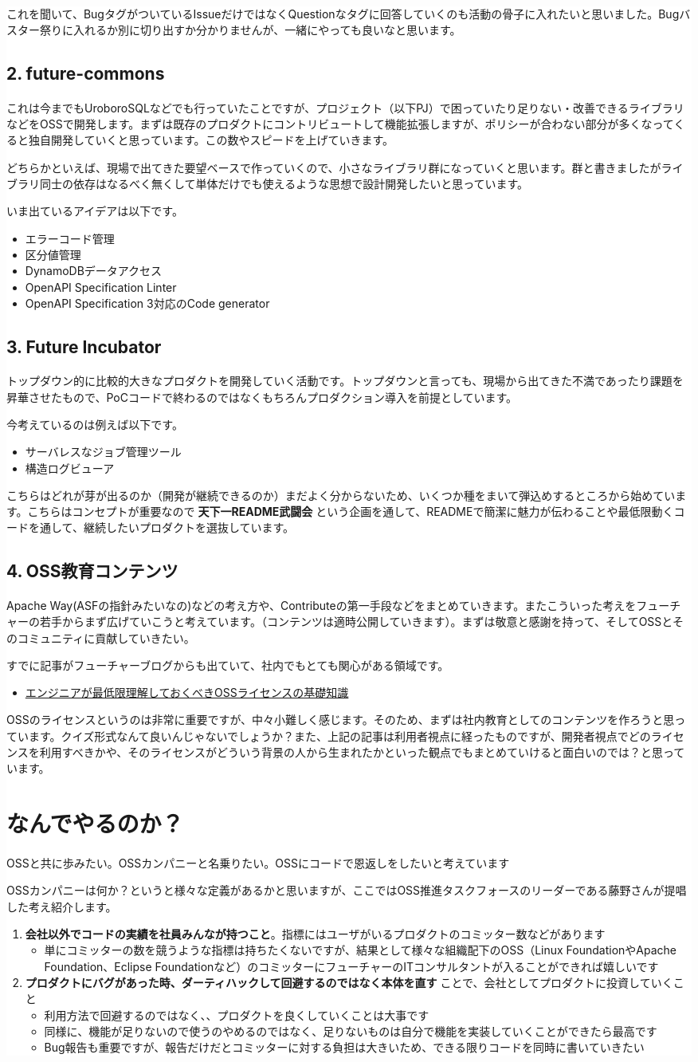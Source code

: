 これを聞いて、BugタグがついているIssueだけではなくQuestionなタグに回答していくのも活動の骨子に入れたいと思いました。Bugバスター祭りに入れるか別に切り出すか分かりませんが、一緒にやっても良いなと思います。


## 2. future-commons

これは今までもUroboroSQLなどでも行っていたことですが、プロジェクト（以下PJ）で困っていたり足りない・改善できるライブラリなどをOSSで開発します。まずは既存のプロダクトにコントリビュートして機能拡張しますが、ポリシーが合わない部分が多くなってくると独自開発していくと思っています。この数やスピードを上げていきます。

どちらかといえば、現場で出てきた要望ベースで作っていくので、小さなライブラリ群になっていくと思います。群と書きましたがライブラリ同士の依存はなるべく無くして単体だけでも使えるような思想で設計開発したいと思っています。

いま出ているアイデアは以下です。

* エラーコード管理
* 区分値管理
* DynamoDBデータアクセス
* OpenAPI Specification  Linter
* OpenAPI Specification 3対応のCode generator


## 3. Future Incubator

トップダウン的に比較的大きなプロダクトを開発していく活動です。トップダウンと言っても、現場から出てきた不満であったり課題を昇華させたもので、PoCコードで終わるのではなくもちろんプロダクション導入を前提としています。

今考えているのは例えば以下です。

* サーバレスなジョブ管理ツール
* 構造ログビューア

こちらはどれが芽が出るのか（開発が継続できるのか）まだよく分からないため、いくつか種をまいて弾込めするところから始めています。こちらはコンセプトが重要なので **天下一README武闘会** という企画を通して、READMEで簡潔に魅力が伝わることや最低限動くコードを通して、継続したいプロダクトを選抜しています。


## 4. OSS教育コンテンツ

Apache Way(ASFの指針みたいなの)などの考え方や、Contributeの第一手段などをまとめていきます。またこういった考えをフューチャーの若手からまず広げていこうと考えています。（コンテンツは適時公開していきます）。まずは敬意と感謝を持って、そしてOSSとそのコミュニティに貢献していきたい。

すでに記事がフューチャーブログからも出ていて、社内でもとても関心がある領域です。

* [エンジニアが最低限理解しておくべきOSSライセンスの基礎知識](https://future-architect.github.io/articles/20200821/)

OSSのライセンスというのは非常に重要ですが、中々小難しく感じます。そのため、まずは社内教育としてのコンテンツを作ろうと思っています。クイズ形式なんて良いんじゃないでしょうか？また、上記の記事は利用者視点に経ったものですが、開発者視点でどのライセンスを利用すべきかや、そのライセンスがどういう背景の人から生まれたかといった観点でもまとめていけると面白いのでは？と思っています。


# なんでやるのか？

OSSと共に歩みたい。OSSカンパニーと名乗りたい。OSSにコードで恩返しをしたいと考えています

OSSカンパニーは何か？というと様々な定義があるかと思いますが、ここではOSS推進タスクフォースのリーダーである藤野さんが提唱した考え紹介します。

1. **会社以外でコードの実績を社員みんなが持つこと**。指標にはユーザがいるプロダクトのコミッター数などがあります
    * 単にコミッターの数を競うような指標は持ちたくないですが、結果として様々な組織配下のOSS（Linux FoundationやApache Foundation、Eclipse Foundationなど）のコミッターにフューチャーのITコンサルタントが入ることができれば嬉しいです
2. **プロダクトにバグがあった時、ダーティハックして回避するのではなく本体を直す** ことで、会社としてプロダクトに投資していくこと
    * 利用方法で回避するのではなく、、プロダクトを良くしていくことは大事です
    * 同様に、機能が足りないので使うのやめるのではなく、足りないものは自分で機能を実装していくことができたら最高です
    * Bug報告も重要ですが、報告だけだとコミッターに対する負担は大きいため、できる限りコードを同時に書いていきたい
